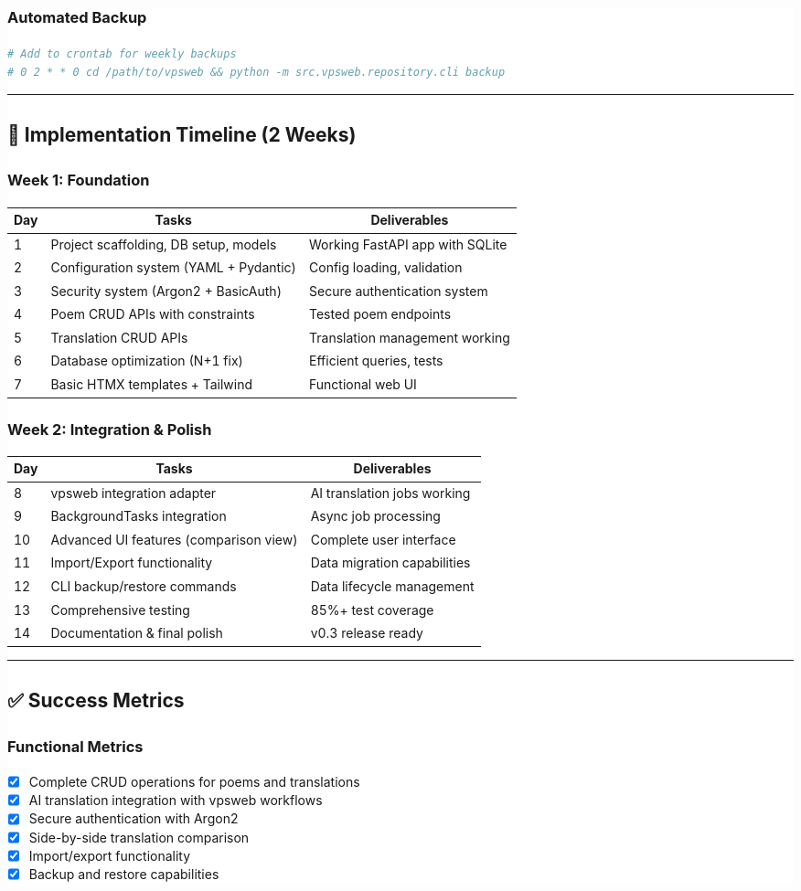 ### Automated Backup

```bash
# Add to crontab for weekly backups
# 0 2 * * 0 cd /path/to/vpsweb && python -m src.vpsweb.repository.cli backup
```

---

## 🚀 Implementation Timeline (2 Weeks)

### Week 1: Foundation

| Day   | Tasks                                   | Deliverables                     |
| ----- | -------------------------------------- | -------------------------------- |
| 1     | Project scaffolding, DB setup, models | Working FastAPI app with SQLite   |
| 2     | Configuration system (YAML + Pydantic) | Config loading, validation       |
| 3     | Security system (Argon2 + BasicAuth)  | Secure authentication system     |
| 4     | Poem CRUD APIs with constraints        | Tested poem endpoints            |
| 5     | Translation CRUD APIs                  | Translation management working   |
| 6     | Database optimization (N+1 fix)        | Efficient queries, tests         |
| 7     | Basic HTMX templates + Tailwind        | Functional web UI                 |

### Week 2: Integration & Polish

| Day   | Tasks                                   | Deliverables                     |
| ----- | -------------------------------------- | -------------------------------- |
| 8     | vpsweb integration adapter             | AI translation jobs working      |
| 9     | BackgroundTasks integration            | Async job processing              |
| 10    | Advanced UI features (comparison view) | Complete user interface          |
| 11    | Import/Export functionality            | Data migration capabilities       |
| 12    | CLI backup/restore commands            | Data lifecycle management         |
| 13    | Comprehensive testing                  | 85%+ test coverage               |
| 14    | Documentation & final polish           | v0.3 release ready              |

---

## ✅ Success Metrics

### Functional Metrics
- [x] Complete CRUD operations for poems and translations
- [x] AI translation integration with vpsweb workflows
- [x] Secure authentication with Argon2
- [x] Side-by-side translation comparison
- [x] Import/export functionality
- [x] Backup and restore capabilities
